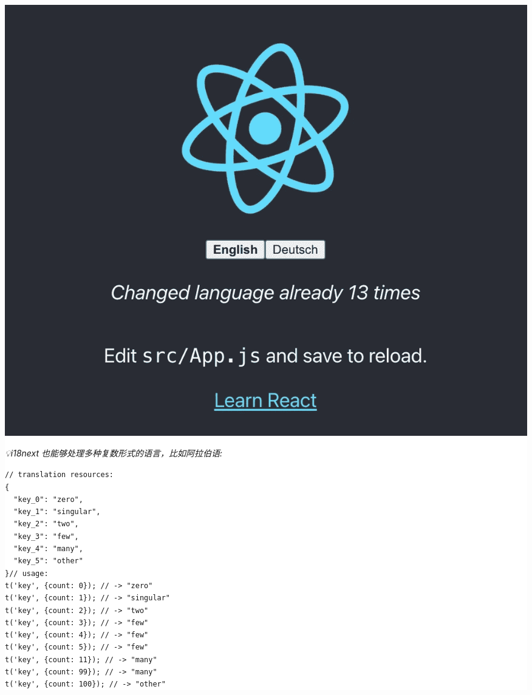 ![](img/4acfe98f2e716b35d1b2a5faae2929df.png)

*💡i18next 也能够处理多种复数形式的语言，比如阿拉伯语:*

```
// translation resources:
{
  "key_0": "zero",
  "key_1": "singular",
  "key_2": "two",
  "key_3": "few",
  "key_4": "many",
  "key_5": "other"
}// usage:
t('key', {count: 0}); // -> "zero"
t('key', {count: 1}); // -> "singular"
t('key', {count: 2}); // -> "two"
t('key', {count: 3}); // -> "few"
t('key', {count: 4}); // -> "few"
t('key', {count: 5}); // -> "few"
t('key', {count: 11}); // -> "many"
t('key', {count: 99}); // -> "many"
t('key', {count: 100}); // -> "other"
```
